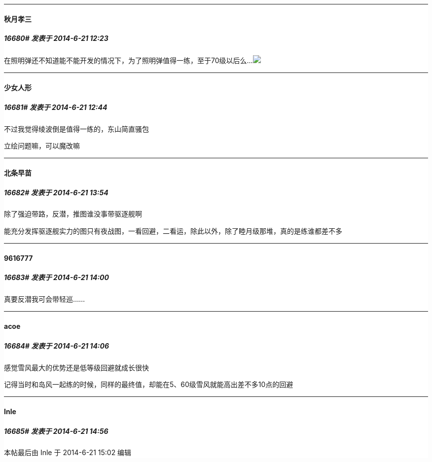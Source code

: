 
-----

####  秋月孝三  
##### 16680#       发表于 2014-6-21 12:23


在照明弹还不知道能不能开发的情况下，为了照明弹值得一练，至于70级以后么...<img src="https://static.saraba1st.com/image/smiley/face/91.gif" referrerpolicy="no-referrer">


-----

####  少女人形  
##### 16681#       发表于 2014-6-21 12:44


不过我觉得绫波倒是值得一练的，东山简直骚包


立绘问题嘛，可以魔改嘛


-----

####  北条早苗  
##### 16682#       发表于 2014-6-21 13:54


除了强迫带路，反潜，推图谁没事带驱逐舰啊

能充分发挥驱逐舰实力的图只有夜战图，一看回避，二看运，除此以外，除了睦月级那堆，真的是练谁都差不多


-----

####  9616777  
##### 16683#       发表于 2014-6-21 14:00


真要反潜我可会带轻巡……


-----

####  acoe  
##### 16684#       发表于 2014-6-21 14:06


感觉雪风最大的优势还是低等级回避就成长很快

记得当时和岛风一起练的时候，同样的最终值，却能在5、60级雪风就能高出差不多10点的回避


-----

####  Inle  
##### 16685#       发表于 2014-6-21 14:56


 本帖最后由 Inle 于 2014-6-21 15:02 编辑 
